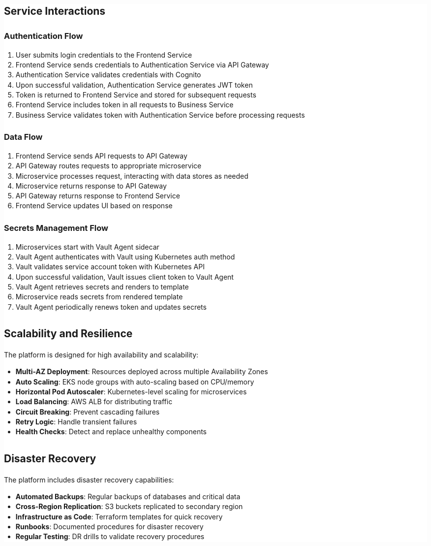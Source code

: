 ## Service Interactions

### Authentication Flow

1. User submits login credentials to the Frontend Service
2. Frontend Service sends credentials to Authentication Service via API Gateway
3. Authentication Service validates credentials with Cognito
4. Upon successful validation, Authentication Service generates JWT token
5. Token is returned to Frontend Service and stored for subsequent requests
6. Frontend Service includes token in all requests to Business Service
7. Business Service validates token with Authentication Service before processing requests

### Data Flow

1. Frontend Service sends API requests to API Gateway
2. API Gateway routes requests to appropriate microservice
3. Microservice processes request, interacting with data stores as needed
4. Microservice returns response to API Gateway
5. API Gateway returns response to Frontend Service
6. Frontend Service updates UI based on response

### Secrets Management Flow

1. Microservices start with Vault Agent sidecar
2. Vault Agent authenticates with Vault using Kubernetes auth method
3. Vault validates service account token with Kubernetes API
4. Upon successful validation, Vault issues client token to Vault Agent
5. Vault Agent retrieves secrets and renders to template
6. Microservice reads secrets from rendered template
7. Vault Agent periodically renews token and updates secrets

## Scalability and Resilience

The platform is designed for high availability and scalability:

- **Multi-AZ Deployment**: Resources deployed across multiple Availability Zones
- **Auto Scaling**: EKS node groups with auto-scaling based on CPU/memory
- **Horizontal Pod Autoscaler**: Kubernetes-level scaling for microservices
- **Load Balancing**: AWS ALB for distributing traffic
- **Circuit Breaking**: Prevent cascading failures
- **Retry Logic**: Handle transient failures
- **Health Checks**: Detect and replace unhealthy components

## Disaster Recovery

The platform includes disaster recovery capabilities:

- **Automated Backups**: Regular backups of databases and critical data
- **Cross-Region Replication**: S3 buckets replicated to secondary region
- **Infrastructure as Code**: Terraform templates for quick recovery
- **Runbooks**: Documented procedures for disaster recovery
- **Regular Testing**: DR drills to validate recovery procedures
